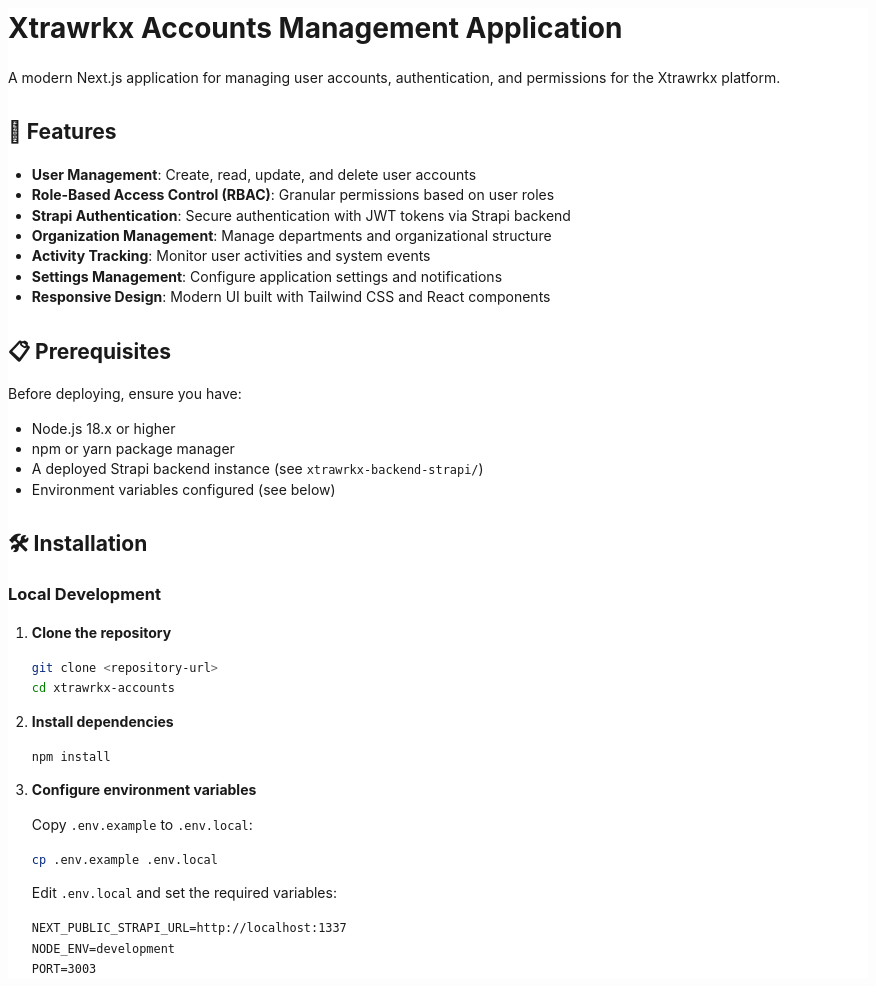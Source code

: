 # Xtrawrkx Accounts Management Application

A modern Next.js application for managing user accounts, authentication, and permissions for the Xtrawrkx platform.

## 🚀 Features

- **User Management**: Create, read, update, and delete user accounts
- **Role-Based Access Control (RBAC)**: Granular permissions based on user roles
- **Strapi Authentication**: Secure authentication with JWT tokens via Strapi backend
- **Organization Management**: Manage departments and organizational structure
- **Activity Tracking**: Monitor user activities and system events
- **Settings Management**: Configure application settings and notifications
- **Responsive Design**: Modern UI built with Tailwind CSS and React components

## 📋 Prerequisites

Before deploying, ensure you have:

- Node.js 18.x or higher
- npm or yarn package manager
- A deployed Strapi backend instance (see `xtrawrkx-backend-strapi/`)
- Environment variables configured (see below)

## 🛠️ Installation

### Local Development

1. **Clone the repository**

   ```bash
   git clone <repository-url>
   cd xtrawrkx-accounts
   ```

2. **Install dependencies**

   ```bash
   npm install
   ```

3. **Configure environment variables**

   Copy `.env.example` to `.env.local`:

   ```bash
   cp .env.example .env.local
   ```

   Edit `.env.local` and set the required variables:

   ```env
   NEXT_PUBLIC_STRAPI_URL=http://localhost:1337
   NODE_ENV=development
   PORT=3003
   ```
